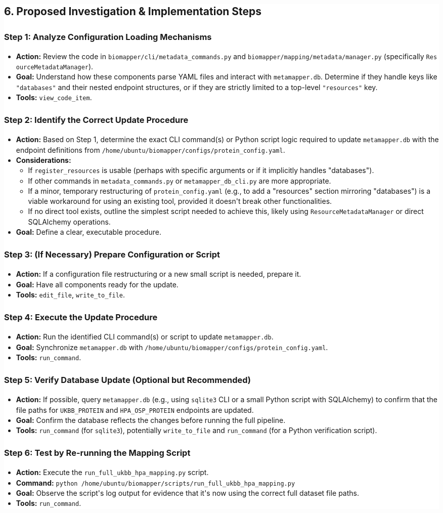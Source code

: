 ## 6. Proposed Investigation & Implementation Steps

### Step 1: Analyze Configuration Loading Mechanisms
   - **Action:** Review the code in `biomapper/cli/metadata_commands.py` and `biomapper/mapping/metadata/manager.py` (specifically `ResourceMetadataManager`).
   - **Goal:** Understand how these components parse YAML files and interact with `metamapper.db`. Determine if they handle keys like `"databases"` and their nested endpoint structures, or if they are strictly limited to a top-level `"resources"` key.
   - **Tools:** `view_code_item`.

### Step 2: Identify the Correct Update Procedure
   - **Action:** Based on Step 1, determine the exact CLI command(s) or Python script logic required to update `metamapper.db` with the endpoint definitions from `/home/ubuntu/biomapper/configs/protein_config.yaml`.
   - **Considerations:**
        - If `register_resources` is usable (perhaps with specific arguments or if it implicitly handles "databases").
        - If other commands in `metadata_commands.py` or `metamapper_db_cli.py` are more appropriate.
        - If a minor, temporary restructuring of `protein_config.yaml` (e.g., to add a "resources" section mirroring "databases") is a viable workaround for using an existing tool, provided it doesn't break other functionalities.
        - If no direct tool exists, outline the simplest script needed to achieve this, likely using `ResourceMetadataManager` or direct SQLAlchemy operations.
   - **Goal:** Define a clear, executable procedure.

### Step 3: (If Necessary) Prepare Configuration or Script
   - **Action:** If a configuration file restructuring or a new small script is needed, prepare it.
   - **Goal:** Have all components ready for the update.
   - **Tools:** `edit_file`, `write_to_file`.

### Step 4: Execute the Update Procedure
   - **Action:** Run the identified CLI command(s) or script to update `metamapper.db`.
   - **Goal:** Synchronize `metamapper.db` with `/home/ubuntu/biomapper/configs/protein_config.yaml`.
   - **Tools:** `run_command`.

### Step 5: Verify Database Update (Optional but Recommended)
   - **Action:** If possible, query `metamapper.db` (e.g., using `sqlite3` CLI or a small Python script with SQLAlchemy) to confirm that the file paths for `UKBB_PROTEIN` and `HPA_OSP_PROTEIN` endpoints are updated.
   - **Goal:** Confirm the database reflects the changes before running the full pipeline.
   - **Tools:** `run_command` (for `sqlite3`), potentially `write_to_file` and `run_command` (for a Python verification script).

### Step 6: Test by Re-running the Mapping Script
   - **Action:** Execute the `run_full_ukbb_hpa_mapping.py` script.
   - **Command:** `python /home/ubuntu/biomapper/scripts/run_full_ukbb_hpa_mapping.py`
   - **Goal:** Observe the script's log output for evidence that it's now using the correct full dataset file paths.
   - **Tools:** `run_command`.
